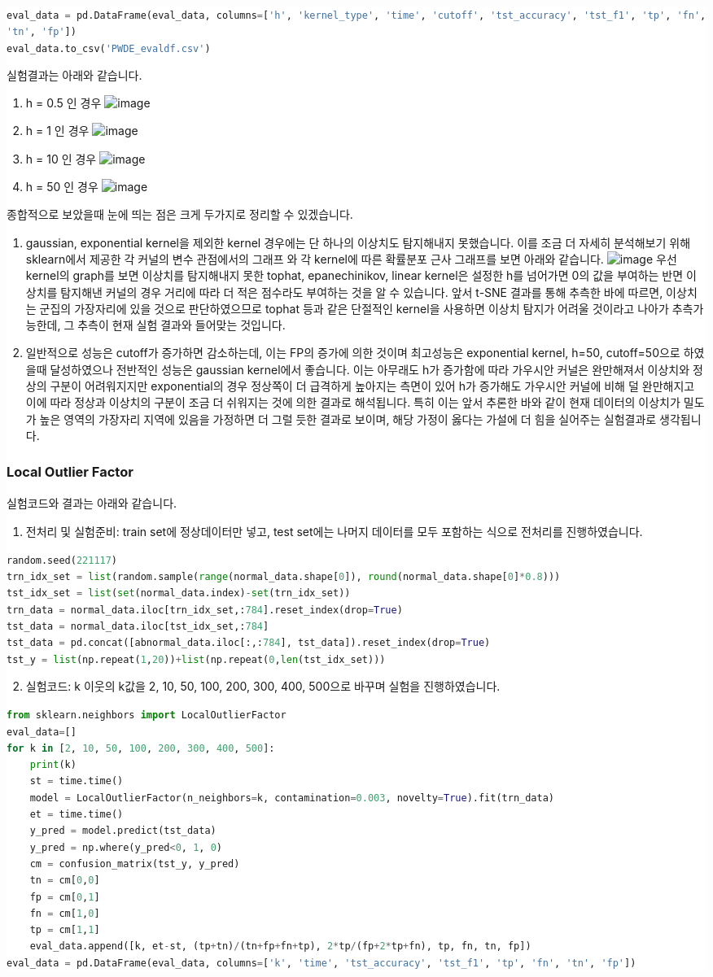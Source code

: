 ```python
eval_data = pd.DataFrame(eval_data, columns=['h', 'kernel_type', 'time', 'cutoff', 'tst_accuracy', 'tst_f1', 'tp', 'fn', 'tn', 'fp'])
eval_data.to_csv('PWDE_evaldf.csv')
```
실험결과는 아래와 같습니다.
1. h = 0.5 인 경우
![image](https://user-images.githubusercontent.com/112034941/202395450-8a6e84b4-e493-4fca-b92c-45f32526321b.png)

2. h = 1 인 경우
![image](https://user-images.githubusercontent.com/112034941/202396385-6713220a-4c8c-420b-a0a0-6c53b53c16c7.png)

3. h = 10 인 경우
![image](https://user-images.githubusercontent.com/112034941/202396514-20bf9c8f-a0bd-4a56-8d09-bf84e6c1ca2c.png)

4. h = 50 인 경우
![image](https://user-images.githubusercontent.com/112034941/202396703-04642134-04b0-41a3-ac8f-f02aa22d8fd6.png)

종합적으로 보았을때 눈에 띄는 점은 크게 두가지로 정리할 수 있겠습니다.
1. gaussian, exponential kernel을 제외한 kernel 경우에는 단 하나의 이상치도 탐지해내지 못했습니다. 이를 조금 더 자세히 분석해보기 위해 sklearn에서 제공한 각 커널의 변수 관점에서의 그래프 와 각 kernel에 따른 확률분포 근사 그래프를 보면 아래와 같습니다.
![image](https://user-images.githubusercontent.com/112034941/202397634-754cb2f9-3435-4d3a-a43b-c6a58779486d.png)
우선 kernel의 graph를 보면 이상치를 탐지해내지 못한 tophat, epanechinikov, linear kernel은 설정한 h를 넘어가면 0의 값을 부여하는 반면 이상치를 탐지해낸 커널의 경우 거리에 따라 더 적은 점수라도 부여하는 것을 알 수 있습니다. 앞서 t-SNE 결과를 통해 추측한 바에 따르면, 이상치는 군집의 가장자리에 있을 것으로 판단하였으므로 tophat 등과 같은 단절적인 kernel을 사용하면 이상치 탐지가 어려울 것이라고 나아가 추측가능한데, 그 추측이 현재 실험 결과와 들어맞는 것입니다. 

2. 일반적으로 성능은 cutoff가 증가하면 감소하는데, 이는 FP의 증가에 의한 것이며 최고성능은 exponential kernel, h=50, cutoff=50으로 하였을때 달성하였으나 전반적인 성능은 gaussian kernel에서 좋습니다. 이는 아무래도 h가 증가함에 따라 가우시안 커널은 완만해져서 이상치와 정상의 구분이 어려워지지만 exponential의 경우 정상쪽이 더 급격하게 높아지는 측면이 있어 h가 증가해도 가우시안 커널에 비해 덜 완만해지고 이에 따라 정상과 이상치의 구분이 조금 더 쉬워지는 것에 의한 결과로 해석됩니다. 특히 이는 앞서 추론한 바와 같이 현재 데이터의 이상치가 밀도가 높은 영역의 가장자리 지역에 있음을 가정하면 더 그럴 듯한 결과로 보이며, 해당 가정이 옳다는 가설에 더 힘을 실어주는 실험결과로 생각됩니다.

### Local Outlier Factor
실험코드와 결과는 아래와 같습니다.
1. 전처리 및 실험준비: train set에 정상데이터만 넣고, test set에는 나머지 데이터를 모두 포함하는 식으로 전처리를 진행하였습니다.
```python
random.seed(221117)
trn_idx_set = list(random.sample(range(normal_data.shape[0]), round(normal_data.shape[0]*0.8)))
tst_idx_set = list(set(normal_data.index)-set(trn_idx_set))
trn_data = normal_data.iloc[trn_idx_set,:784].reset_index(drop=True)
tst_data = normal_data.iloc[tst_idx_set,:784]
tst_data = pd.concat([abnormal_data.iloc[:,:784], tst_data]).reset_index(drop=True)
tst_y = list(np.repeat(1,20))+list(np.repeat(0,len(tst_idx_set)))
```

2. 실험코드: k 이웃의 k값을 2, 10, 50, 100, 200, 300, 400, 500으로 바꾸며 실험을 진행하였습니다.
```python
from sklearn.neighbors import LocalOutlierFactor
eval_data=[]
for k in [2, 10, 50, 100, 200, 300, 400, 500]:
    print(k)
    st = time.time()
    model = LocalOutlierFactor(n_neighbors=k, contamination=0.003, novelty=True).fit(trn_data)
    et = time.time()
    y_pred = model.predict(tst_data)
    y_pred = np.where(y_pred<0, 1, 0)
    cm = confusion_matrix(tst_y, y_pred)
    tn = cm[0,0]
    fp = cm[0,1]
    fn = cm[1,0]
    tp = cm[1,1]
    eval_data.append([k, et-st, (tp+tn)/(tn+fp+fn+tp), 2*tp/(fp+2*tp+fn), tp, fn, tn, fp])
eval_data = pd.DataFrame(eval_data, columns=['k', 'time', 'tst_accuracy', 'tst_f1', 'tp', 'fn', 'tn', 'fp'])
```